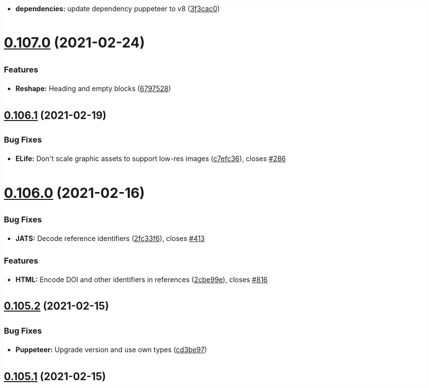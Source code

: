 * **dependencies:** update dependency puppeteer to v8 ([3f3cac0](https://github.com/stencila/encoda/commit/3f3cac03993a76e948c6c4144884df826006aa19))

# [0.107.0](https://github.com/stencila/encoda/compare/v0.106.1...v0.107.0) (2021-02-24)


### Features

* **Reshape:** Heading and empty blocks ([6797528](https://github.com/stencila/encoda/commit/67975282559ab78b3fbe99d8b4a4c438ec9d227c))

## [0.106.1](https://github.com/stencila/encoda/compare/v0.106.0...v0.106.1) (2021-02-19)


### Bug Fixes

* **ELife:** Don't scale graphic assets to support low-res images ([c7efc36](https://github.com/stencila/encoda/commit/c7efc363dc2ce67b3ed782dee9335fb403bbafc3)), closes [#286](https://github.com/stencila/encoda/issues/286)

# [0.106.0](https://github.com/stencila/encoda/compare/v0.105.2...v0.106.0) (2021-02-16)


### Bug Fixes

* **JATS:** Decode reference identifiers ([2fc33f6](https://github.com/stencila/encoda/commit/2fc33f6dade9a245e249cbd8458cfa1899d01902)), closes [#413](https://github.com/stencila/encoda/issues/413)


### Features

* **HTML:** Encode DOI and other identifiers in references ([2cbe99e](https://github.com/stencila/encoda/commit/2cbe99eeb79ede286d5b3deacb8b22650f6456f0)), closes [#816](https://github.com/stencila/encoda/issues/816)

## [0.105.2](https://github.com/stencila/encoda/compare/v0.105.1...v0.105.2) (2021-02-15)


### Bug Fixes

* **Puppeteer:** Upgrade version and use own types ([cd3be97](https://github.com/stencila/encoda/commit/cd3be97fcd18dc239630f5323ac3893076eb82cf))

## [0.105.1](https://github.com/stencila/encoda/compare/v0.105.0...v0.105.1) (2021-02-15)


